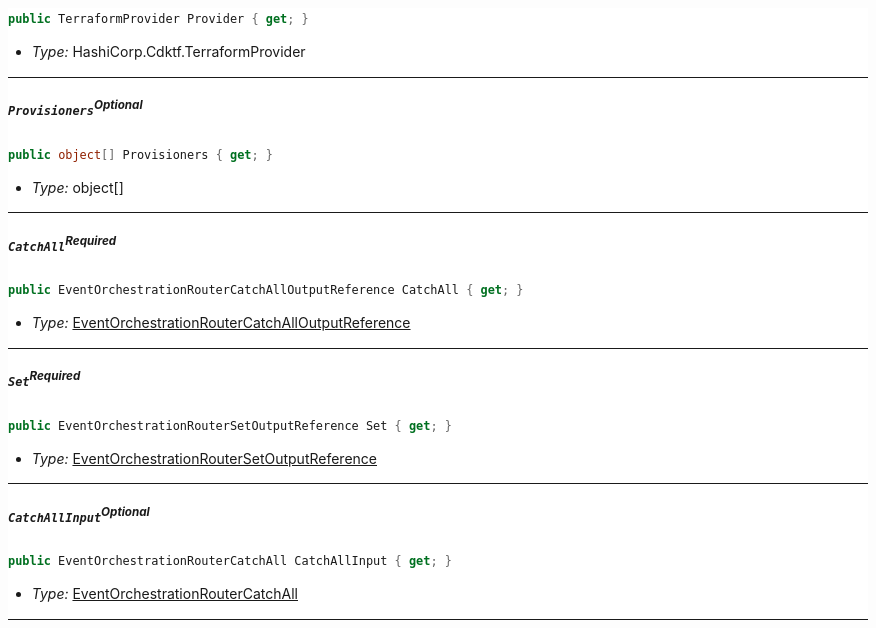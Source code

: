 ```csharp
public TerraformProvider Provider { get; }
```

- *Type:* HashiCorp.Cdktf.TerraformProvider

---

##### `Provisioners`<sup>Optional</sup> <a name="Provisioners" id="@cdktf/provider-pagerduty.eventOrchestrationRouter.EventOrchestrationRouter.property.provisioners"></a>

```csharp
public object[] Provisioners { get; }
```

- *Type:* object[]

---

##### `CatchAll`<sup>Required</sup> <a name="CatchAll" id="@cdktf/provider-pagerduty.eventOrchestrationRouter.EventOrchestrationRouter.property.catchAll"></a>

```csharp
public EventOrchestrationRouterCatchAllOutputReference CatchAll { get; }
```

- *Type:* <a href="#@cdktf/provider-pagerduty.eventOrchestrationRouter.EventOrchestrationRouterCatchAllOutputReference">EventOrchestrationRouterCatchAllOutputReference</a>

---

##### `Set`<sup>Required</sup> <a name="Set" id="@cdktf/provider-pagerduty.eventOrchestrationRouter.EventOrchestrationRouter.property.set"></a>

```csharp
public EventOrchestrationRouterSetOutputReference Set { get; }
```

- *Type:* <a href="#@cdktf/provider-pagerduty.eventOrchestrationRouter.EventOrchestrationRouterSetOutputReference">EventOrchestrationRouterSetOutputReference</a>

---

##### `CatchAllInput`<sup>Optional</sup> <a name="CatchAllInput" id="@cdktf/provider-pagerduty.eventOrchestrationRouter.EventOrchestrationRouter.property.catchAllInput"></a>

```csharp
public EventOrchestrationRouterCatchAll CatchAllInput { get; }
```

- *Type:* <a href="#@cdktf/provider-pagerduty.eventOrchestrationRouter.EventOrchestrationRouterCatchAll">EventOrchestrationRouterCatchAll</a>

---

